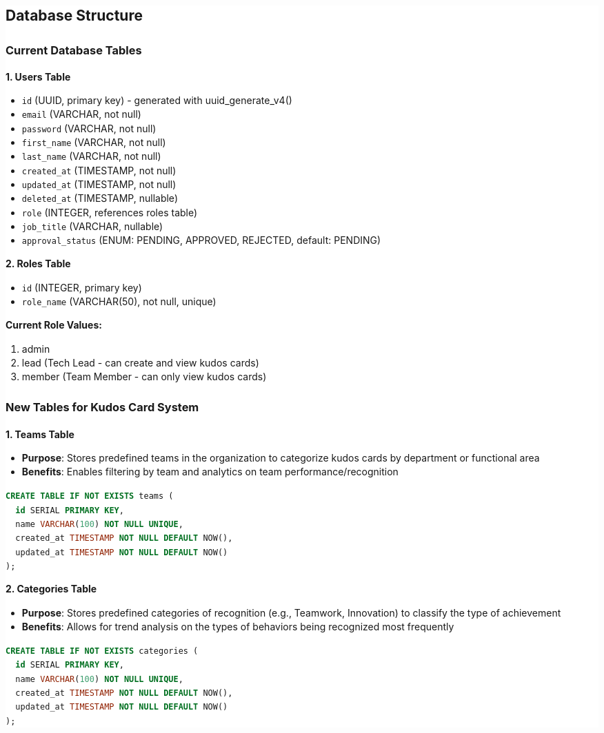 ## Database Structure

### Current Database Tables

**1. Users Table**

- `id` (UUID, primary key) - generated with uuid_generate_v4()
- `email` (VARCHAR, not null)
- `password` (VARCHAR, not null)
- `first_name` (VARCHAR, not null)
- `last_name` (VARCHAR, not null)
- `created_at` (TIMESTAMP, not null)
- `updated_at` (TIMESTAMP, not null)
- `deleted_at` (TIMESTAMP, nullable)
- `role` (INTEGER, references roles table)
- `job_title` (VARCHAR, nullable)
- `approval_status` (ENUM: PENDING, APPROVED, REJECTED, default: PENDING)

**2. Roles Table**

- `id` (INTEGER, primary key)
- `role_name` (VARCHAR(50), not null, unique)

**Current Role Values:**

1. admin
2. lead (Tech Lead - can create and view kudos cards)
3. member (Team Member - can only view kudos cards)

### New Tables for Kudos Card System

**1. Teams Table**

- **Purpose**: Stores predefined teams in the organization to categorize kudos cards by department or functional area
- **Benefits**: Enables filtering by team and analytics on team performance/recognition

```sql
CREATE TABLE IF NOT EXISTS teams (
  id SERIAL PRIMARY KEY,
  name VARCHAR(100) NOT NULL UNIQUE,
  created_at TIMESTAMP NOT NULL DEFAULT NOW(),
  updated_at TIMESTAMP NOT NULL DEFAULT NOW()
);
```

**2. Categories Table**

- **Purpose**: Stores predefined categories of recognition (e.g., Teamwork, Innovation) to classify the type of achievement
- **Benefits**: Allows for trend analysis on the types of behaviors being recognized most frequently

```sql
CREATE TABLE IF NOT EXISTS categories (
  id SERIAL PRIMARY KEY,
  name VARCHAR(100) NOT NULL UNIQUE,
  created_at TIMESTAMP NOT NULL DEFAULT NOW(),
  updated_at TIMESTAMP NOT NULL DEFAULT NOW()
);
```

